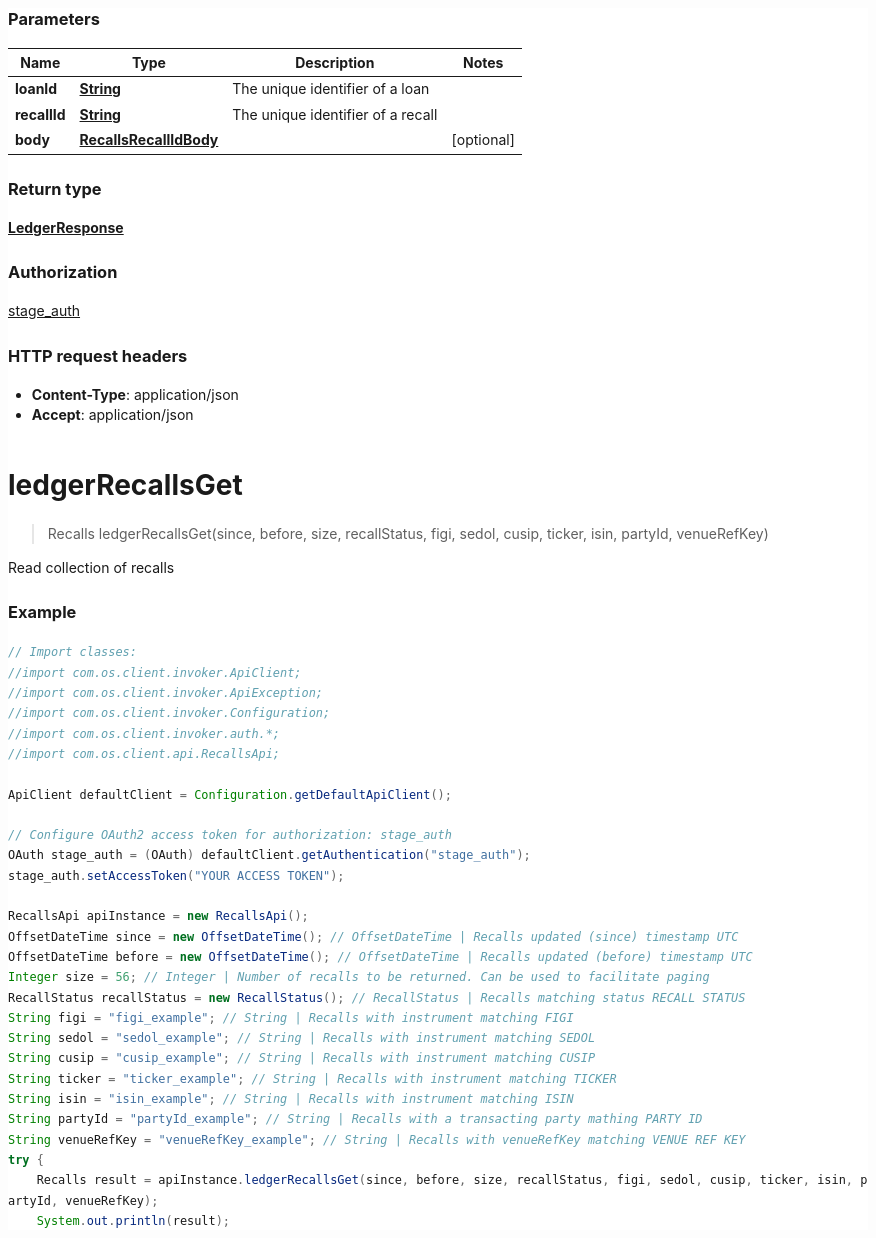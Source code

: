 ### Parameters

Name | Type | Description  | Notes
------------- | ------------- | ------------- | -------------
 **loanId** | [**String**](.md)| The unique identifier of a loan |
 **recallId** | [**String**](.md)| The unique identifier of a recall |
 **body** | [**RecallsRecallIdBody**](RecallsRecallIdBody.md)|  | [optional]

### Return type

[**LedgerResponse**](LedgerResponse.md)

### Authorization

[stage_auth](../README.md#stage_auth)

### HTTP request headers

 - **Content-Type**: application/json
 - **Accept**: application/json

<a name="ledgerRecallsGet"></a>
# **ledgerRecallsGet**
> Recalls ledgerRecallsGet(since, before, size, recallStatus, figi, sedol, cusip, ticker, isin, partyId, venueRefKey)

Read collection of recalls

### Example
```java
// Import classes:
//import com.os.client.invoker.ApiClient;
//import com.os.client.invoker.ApiException;
//import com.os.client.invoker.Configuration;
//import com.os.client.invoker.auth.*;
//import com.os.client.api.RecallsApi;

ApiClient defaultClient = Configuration.getDefaultApiClient();

// Configure OAuth2 access token for authorization: stage_auth
OAuth stage_auth = (OAuth) defaultClient.getAuthentication("stage_auth");
stage_auth.setAccessToken("YOUR ACCESS TOKEN");

RecallsApi apiInstance = new RecallsApi();
OffsetDateTime since = new OffsetDateTime(); // OffsetDateTime | Recalls updated (since) timestamp UTC
OffsetDateTime before = new OffsetDateTime(); // OffsetDateTime | Recalls updated (before) timestamp UTC
Integer size = 56; // Integer | Number of recalls to be returned. Can be used to facilitate paging
RecallStatus recallStatus = new RecallStatus(); // RecallStatus | Recalls matching status RECALL STATUS
String figi = "figi_example"; // String | Recalls with instrument matching FIGI
String sedol = "sedol_example"; // String | Recalls with instrument matching SEDOL
String cusip = "cusip_example"; // String | Recalls with instrument matching CUSIP
String ticker = "ticker_example"; // String | Recalls with instrument matching TICKER
String isin = "isin_example"; // String | Recalls with instrument matching ISIN
String partyId = "partyId_example"; // String | Recalls with a transacting party mathing PARTY ID
String venueRefKey = "venueRefKey_example"; // String | Recalls with venueRefKey matching VENUE REF KEY
try {
    Recalls result = apiInstance.ledgerRecallsGet(since, before, size, recallStatus, figi, sedol, cusip, ticker, isin, partyId, venueRefKey);
    System.out.println(result);
```